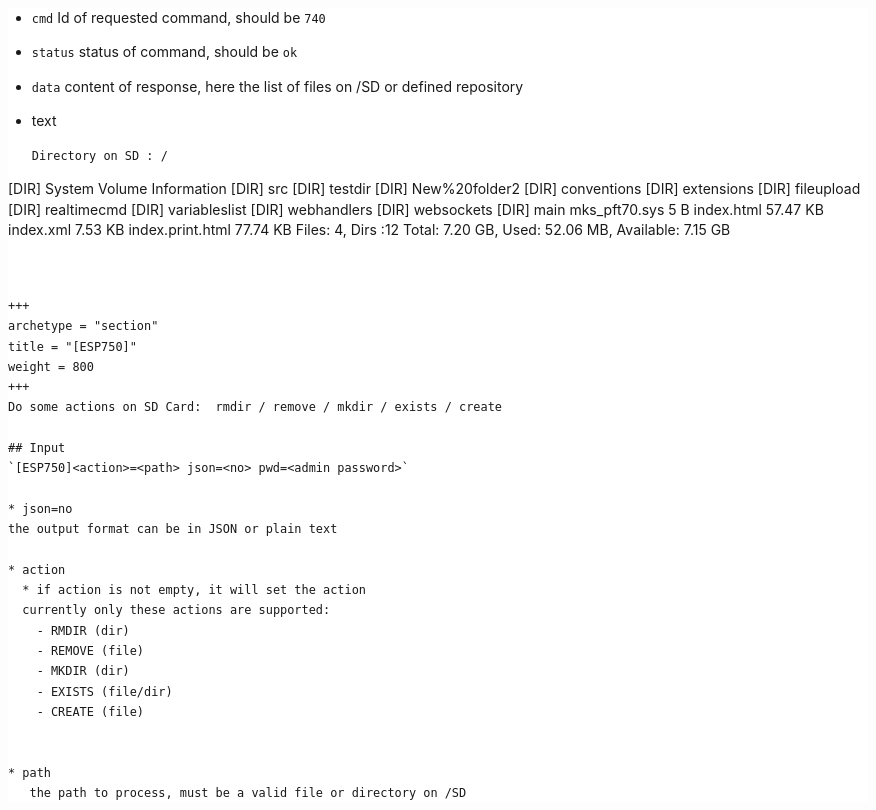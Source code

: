 * `cmd` Id of requested command, should be `740`
* `status` status of command, should be `ok`
* `data` content of response, here the list of files on /SD or defined repository

* text
   
   ```text
   Directory on SD : /
[DIR]   System Volume Information
[DIR]   src
[DIR]   testdir
[DIR]   New%20folder2
[DIR]   conventions
[DIR]   extensions
[DIR]   fileupload
[DIR]   realtimecmd
[DIR]   variableslist
[DIR]   webhandlers
[DIR]   websockets
[DIR]   main
         mks_pft70.sys  5 B 
         index.html     57.47 KB 
         index.xml      7.53 KB
         index.print.html       77.74 KB 
Files: 4, Dirs :12
Total: 7.20 GB, Used: 52.06 MB, Available: 7.15 GB
```


+++
archetype = "section"
title = "[ESP750]"
weight = 800
+++
Do some actions on SD Card:  rmdir / remove / mkdir / exists / create

## Input
`[ESP750]<action>=<path> json=<no> pwd=<admin password>`

* json=no
the output format can be in JSON or plain text

* action
  * if action is not empty, it will set the action
  currently only these actions are supported:
    - RMDIR (dir)
    - REMOVE (file)
    - MKDIR (dir)
    - EXISTS (file/dir)
    - CREATE (file)
   

* path
   the path to process, must be a valid file or directory on /SD
